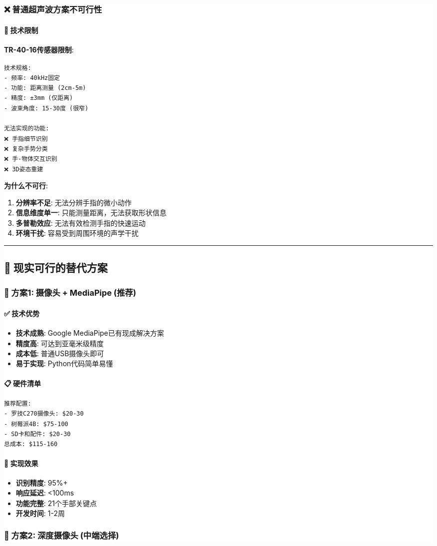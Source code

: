 ### ❌ 普通超声波方案不可行性

#### 🚫 技术限制
**TR-40-16传感器限制**:
```
技术规格:
- 频率: 40kHz固定
- 功能: 距离测量 (2cm-5m)
- 精度: ±3mm (仅距离)
- 波束角度: 15-30度 (很窄)

无法实现的功能:
❌ 手指细节识别
❌ 复杂手势分类
❌ 手-物体交互识别
❌ 3D姿态重建
```

**为什么不可行**:
1. **分辨率不足**: 无法分辨手指的微小动作
2. **信息维度单一**: 只能测量距离，无法获取形状信息
3. **多普勒效应**: 无法有效检测手指的快速运动
4. **环境干扰**: 容易受到周围环境的声学干扰

---

## 🎯 现实可行的替代方案

### 🥇 方案1: 摄像头 + MediaPipe (推荐)

#### ✅ 技术优势
- **技术成熟**: Google MediaPipe已有现成解决方案
- **精度高**: 可达到亚毫米级精度
- **成本低**: 普通USB摄像头即可
- **易于实现**: Python代码简单易懂

#### 📋 硬件清单
```
推荐配置:
- 罗技C270摄像头: $20-30
- 树莓派4B: $75-100
- SD卡和配件: $20-30
总成本: $115-160
```

#### 🎯 实现效果
- **识别精度**: 95%+
- **响应延迟**: <100ms
- **功能完整**: 21个手部关键点
- **开发时间**: 1-2周

### 🥈 方案2: 深度摄像头 (中端选择)
